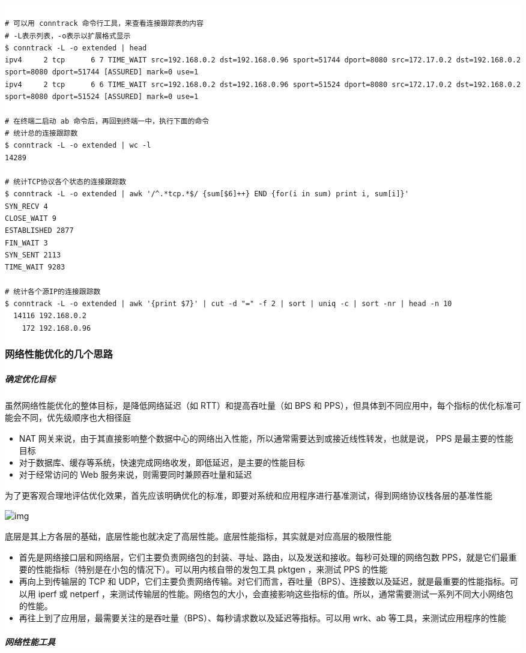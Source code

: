 ```

# 可以用 conntrack 命令行工具，来查看连接跟踪表的内容
# -L表示列表，-o表示以扩展格式显示
$ conntrack -L -o extended | head
ipv4     2 tcp      6 7 TIME_WAIT src=192.168.0.2 dst=192.168.0.96 sport=51744 dport=8080 src=172.17.0.2 dst=192.168.0.2 sport=8080 dport=51744 [ASSURED] mark=0 use=1
ipv4     2 tcp      6 6 TIME_WAIT src=192.168.0.2 dst=192.168.0.96 sport=51524 dport=8080 src=172.17.0.2 dst=192.168.0.2 sport=8080 dport=51524 [ASSURED] mark=0 use=1

# 在终端二启动 ab 命令后，再回到终端一中，执行下面的命令
# 统计总的连接跟踪数
$ conntrack -L -o extended | wc -l
14289

# 统计TCP协议各个状态的连接跟踪数
$ conntrack -L -o extended | awk '/^.*tcp.*$/ {sum[$6]++} END {for(i in sum) print i, sum[i]}'
SYN_RECV 4
CLOSE_WAIT 9
ESTABLISHED 2877
FIN_WAIT 3
SYN_SENT 2113
TIME_WAIT 9283

# 统计各个源IP的连接跟踪数
$ conntrack -L -o extended | awk '{print $7}' | cut -d "=" -f 2 | sort | uniq -c | sort -nr | head -n 10
  14116 192.168.0.2
    172 192.168.0.96
```

### 网络性能优化的几个思路

##### 确定优化目标

虽然网络性能优化的整体目标，是降低网络延迟（如 RTT）和提高吞吐量（如 BPS 和 PPS），但具体到不同应用中，每个指标的优化标准可能会不同，优先级顺序也大相径庭

* NAT 网关来说，由于其直接影响整个数据中心的网络出入性能，所以通常需要达到或接近线性转发，也就是说， PPS 是最主要的性能目标
* 对于数据库、缓存等系统，快速完成网络收发，即低延迟，是主要的性能目标
* 对于经常访问的 Web 服务来说，则需要同时兼顾吞吐量和延迟

为了更客观合理地评估优化效果，首先应该明确优化的标准，即要对系统和应用程序进行基准测试，得到网络协议栈各层的基准性能

![img](https://static001.geekbang.org/resource/image/c7/ac/c7b5b16539f90caabb537362ee7c27ac.png)

底层是其上方各层的基础，底层性能也就决定了高层性能。底层性能指标，其实就是对应高层的极限性能

* 首先是网络接口层和网络层，它们主要负责网络包的封装、寻址、路由，以及发送和接收。每秒可处理的网络包数 PPS，就是它们最重要的性能指标（特别是在小包的情况下）。可以用内核自带的发包工具 pktgen ，来测试 PPS 的性能
* 再向上到传输层的 TCP 和 UDP，它们主要负责网络传输。对它们而言，吞吐量（BPS）、连接数以及延迟，就是最重要的性能指标。可以用 iperf 或 netperf ，来测试传输层的性能。网络包的大小，会直接影响这些指标的值。所以，通常需要测试一系列不同大小网络包的性能。
* 再往上到了应用层，最需要关注的是吞吐量（BPS）、每秒请求数以及延迟等指标。可以用 wrk、ab 等工具，来测试应用程序的性能

##### 网络性能工具
